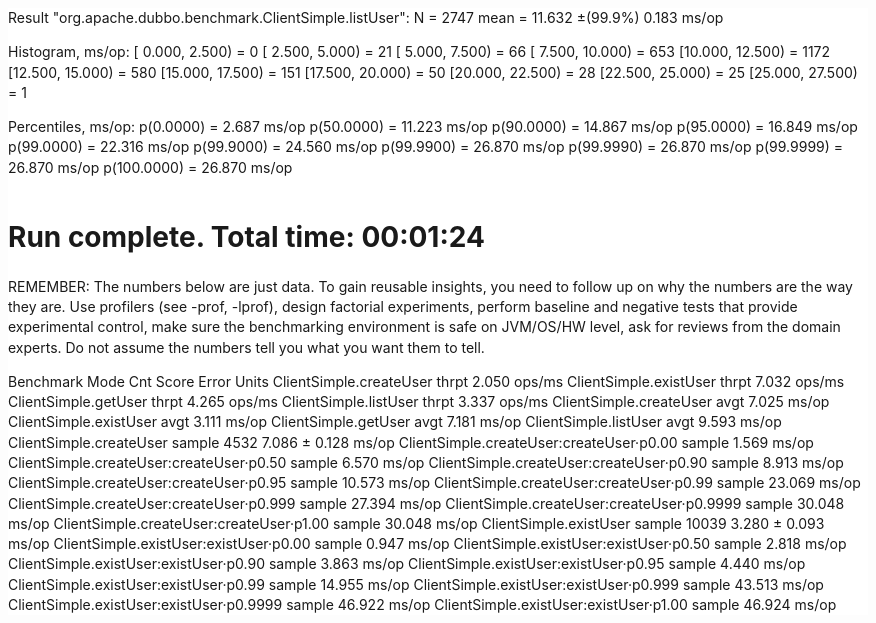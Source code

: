 Result "org.apache.dubbo.benchmark.ClientSimple.listUser":
  N = 2747
  mean =     11.632 ±(99.9%) 0.183 ms/op

  Histogram, ms/op:
    [ 0.000,  2.500) = 0 
    [ 2.500,  5.000) = 21 
    [ 5.000,  7.500) = 66 
    [ 7.500, 10.000) = 653 
    [10.000, 12.500) = 1172 
    [12.500, 15.000) = 580 
    [15.000, 17.500) = 151 
    [17.500, 20.000) = 50 
    [20.000, 22.500) = 28 
    [22.500, 25.000) = 25 
    [25.000, 27.500) = 1 

  Percentiles, ms/op:
      p(0.0000) =      2.687 ms/op
     p(50.0000) =     11.223 ms/op
     p(90.0000) =     14.867 ms/op
     p(95.0000) =     16.849 ms/op
     p(99.0000) =     22.316 ms/op
     p(99.9000) =     24.560 ms/op
     p(99.9900) =     26.870 ms/op
     p(99.9990) =     26.870 ms/op
     p(99.9999) =     26.870 ms/op
    p(100.0000) =     26.870 ms/op


# Run complete. Total time: 00:01:24

REMEMBER: The numbers below are just data. To gain reusable insights, you need to follow up on
why the numbers are the way they are. Use profilers (see -prof, -lprof), design factorial
experiments, perform baseline and negative tests that provide experimental control, make sure
the benchmarking environment is safe on JVM/OS/HW level, ask for reviews from the domain experts.
Do not assume the numbers tell you what you want them to tell.

Benchmark                                     Mode    Cnt   Score   Error   Units
ClientSimple.createUser                      thrpt          2.050          ops/ms
ClientSimple.existUser                       thrpt          7.032          ops/ms
ClientSimple.getUser                         thrpt          4.265          ops/ms
ClientSimple.listUser                        thrpt          3.337          ops/ms
ClientSimple.createUser                       avgt          7.025           ms/op
ClientSimple.existUser                        avgt          3.111           ms/op
ClientSimple.getUser                          avgt          7.181           ms/op
ClientSimple.listUser                         avgt          9.593           ms/op
ClientSimple.createUser                     sample   4532   7.086 ± 0.128   ms/op
ClientSimple.createUser:createUser·p0.00    sample          1.569           ms/op
ClientSimple.createUser:createUser·p0.50    sample          6.570           ms/op
ClientSimple.createUser:createUser·p0.90    sample          8.913           ms/op
ClientSimple.createUser:createUser·p0.95    sample         10.573           ms/op
ClientSimple.createUser:createUser·p0.99    sample         23.069           ms/op
ClientSimple.createUser:createUser·p0.999   sample         27.394           ms/op
ClientSimple.createUser:createUser·p0.9999  sample         30.048           ms/op
ClientSimple.createUser:createUser·p1.00    sample         30.048           ms/op
ClientSimple.existUser                      sample  10039   3.280 ± 0.093   ms/op
ClientSimple.existUser:existUser·p0.00      sample          0.947           ms/op
ClientSimple.existUser:existUser·p0.50      sample          2.818           ms/op
ClientSimple.existUser:existUser·p0.90      sample          3.863           ms/op
ClientSimple.existUser:existUser·p0.95      sample          4.440           ms/op
ClientSimple.existUser:existUser·p0.99      sample         14.955           ms/op
ClientSimple.existUser:existUser·p0.999     sample         43.513           ms/op
ClientSimple.existUser:existUser·p0.9999    sample         46.922           ms/op
ClientSimple.existUser:existUser·p1.00      sample         46.924           ms/op